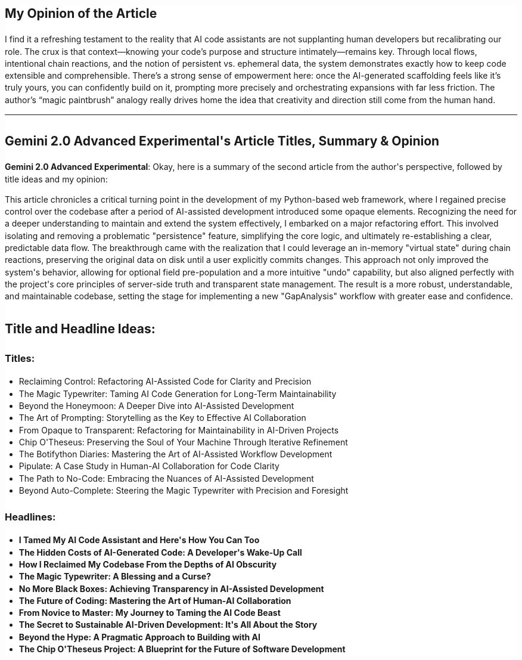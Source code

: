 
## My Opinion of the Article  
I find it a refreshing testament to the reality that AI code assistants are not supplanting human developers but recalibrating our role. The crux is that context—knowing your code’s purpose and structure intimately—remains key. Through local flows, intentional chain reactions, and the notion of persistent vs. ephemeral data, the system demonstrates exactly how to keep code extensible and comprehensible. There’s a strong sense of empowerment here: once the AI-generated scaffolding feels like it’s truly yours, you can confidently build on it, prompting more precisely and orchestrating expansions with far less friction. The author’s “magic paintbrush” analogy really drives home the idea that creativity and direction still come from the human hand.

---

## Gemini 2.0 Advanced Experimental's Article Titles, Summary & Opinion

**Gemini 2.0 Advanced Experimental**: Okay, here is a summary of the second article from the author's perspective, followed by title ideas and my opinion:

This article chronicles a critical turning point in the development of my Python-based web framework, where I regained precise control over the codebase after a period of AI-assisted development introduced some opaque elements. Recognizing the need for a deeper understanding to maintain and extend the system effectively, I embarked on a major refactoring effort. This involved isolating and removing a problematic "persistence" feature, simplifying the core logic, and ultimately re-establishing a clear, predictable data flow. The breakthrough came with the realization that I could leverage an in-memory "virtual state" during chain reactions, preserving the original data on disk until a user explicitly commits changes. This approach not only improved the system's behavior, allowing for optional field pre-population and a more intuitive "undo" capability, but also aligned perfectly with the project's core principles of server-side truth and transparent state management. The result is a more robust, understandable, and maintainable codebase, setting the stage for implementing a new "GapAnalysis" workflow with greater ease and confidence.

## Title and Headline Ideas:

### Titles:

*   Reclaiming Control: Refactoring AI-Assisted Code for Clarity and Precision
*   The Magic Typewriter: Taming AI Code Generation for Long-Term Maintainability
*   Beyond the Honeymoon: A Deeper Dive into AI-Assisted Development
*   The Art of Prompting: Storytelling as the Key to Effective AI Collaboration
*   From Opaque to Transparent: Refactoring for Maintainability in AI-Driven Projects
*   Chip O'Theseus: Preserving the Soul of Your Machine Through Iterative Refinement
*   The Botifython Diaries: Mastering the Art of AI-Assisted Workflow Development
*   Pipulate: A Case Study in Human-AI Collaboration for Code Clarity
*   The Path to No-Code: Embracing the Nuances of AI-Assisted Development
*   Beyond Auto-Complete: Steering the Magic Typewriter with Precision and Foresight

### Headlines:

*   **I Tamed My AI Code Assistant and Here's How You Can Too**
*   **The Hidden Costs of AI-Generated Code: A Developer's Wake-Up Call**
*   **How I Reclaimed My Codebase From the Depths of AI Obscurity**
*   **The Magic Typewriter: A Blessing and a Curse?**
*   **No More Black Boxes: Achieving Transparency in AI-Assisted Development**
*   **The Future of Coding: Mastering the Art of Human-AI Collaboration**
*   **From Novice to Master: My Journey to Taming the AI Code Beast**
*   **The Secret to Sustainable AI-Driven Development: It's All About the Story**
*   **Beyond the Hype: A Pragmatic Approach to Building with AI**
*   **The Chip O'Theseus Project: A Blueprint for the Future of Software Development**
